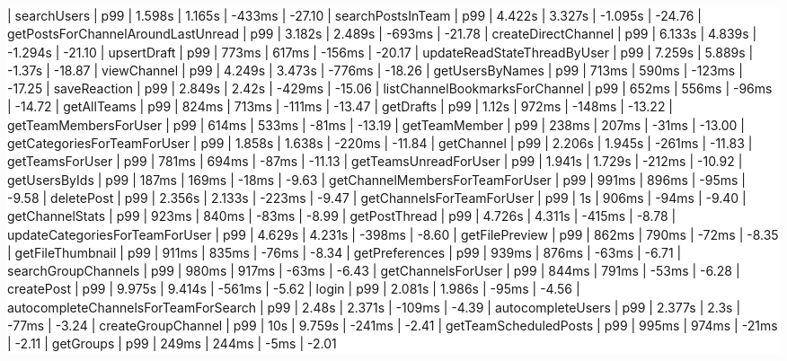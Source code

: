 | searchUsers | p99 | 1.598s | 1.165s | -433ms | -27.10
| searchPostsInTeam | p99 | 4.422s | 3.327s | -1.095s | -24.76
| getPostsForChannelAroundLastUnread | p99 | 3.182s | 2.489s | -693ms | -21.78
| createDirectChannel | p99 | 6.133s | 4.839s | -1.294s | -21.10
| upsertDraft | p99 | 773ms | 617ms | -156ms | -20.17
| updateReadStateThreadByUser | p99 | 7.259s | 5.889s | -1.37s | -18.87
| viewChannel | p99 | 4.249s | 3.473s | -776ms | -18.26
| getUsersByNames | p99 | 713ms | 590ms | -123ms | -17.25
| saveReaction | p99 | 2.849s | 2.42s | -429ms | -15.06
| listChannelBookmarksForChannel | p99 | 652ms | 556ms | -96ms | -14.72
| getAllTeams | p99 | 824ms | 713ms | -111ms | -13.47
| getDrafts | p99 | 1.12s | 972ms | -148ms | -13.22
| getTeamMembersForUser | p99 | 614ms | 533ms | -81ms | -13.19
| getTeamMember | p99 | 238ms | 207ms | -31ms | -13.00
| getCategoriesForTeamForUser | p99 | 1.858s | 1.638s | -220ms | -11.84
| getChannel | p99 | 2.206s | 1.945s | -261ms | -11.83
| getTeamsForUser | p99 | 781ms | 694ms | -87ms | -11.13
| getTeamsUnreadForUser | p99 | 1.941s | 1.729s | -212ms | -10.92
| getUsersByIds | p99 | 187ms | 169ms | -18ms | -9.63
| getChannelMembersForTeamForUser | p99 | 991ms | 896ms | -95ms | -9.58
| deletePost | p99 | 2.356s | 2.133s | -223ms | -9.47
| getChannelsForTeamForUser | p99 | 1s | 906ms | -94ms | -9.40
| getChannelStats | p99 | 923ms | 840ms | -83ms | -8.99
| getPostThread | p99 | 4.726s | 4.311s | -415ms | -8.78
| updateCategoriesForTeamForUser | p99 | 4.629s | 4.231s | -398ms | -8.60
| getFilePreview | p99 | 862ms | 790ms | -72ms | -8.35
| getFileThumbnail | p99 | 911ms | 835ms | -76ms | -8.34
| getPreferences | p99 | 939ms | 876ms | -63ms | -6.71
| searchGroupChannels | p99 | 980ms | 917ms | -63ms | -6.43
| getChannelsForUser | p99 | 844ms | 791ms | -53ms | -6.28
| createPost | p99 | 9.975s | 9.414s | -561ms | -5.62
| login | p99 | 2.081s | 1.986s | -95ms | -4.56
| autocompleteChannelsForTeamForSearch | p99 | 2.48s | 2.371s | -109ms | -4.39
| autocompleteUsers | p99 | 2.377s | 2.3s | -77ms | -3.24
| createGroupChannel | p99 | 10s | 9.759s | -241ms | -2.41
| getTeamScheduledPosts | p99 | 995ms | 974ms | -21ms | -2.11
| getGroups | p99 | 249ms | 244ms | -5ms | -2.01